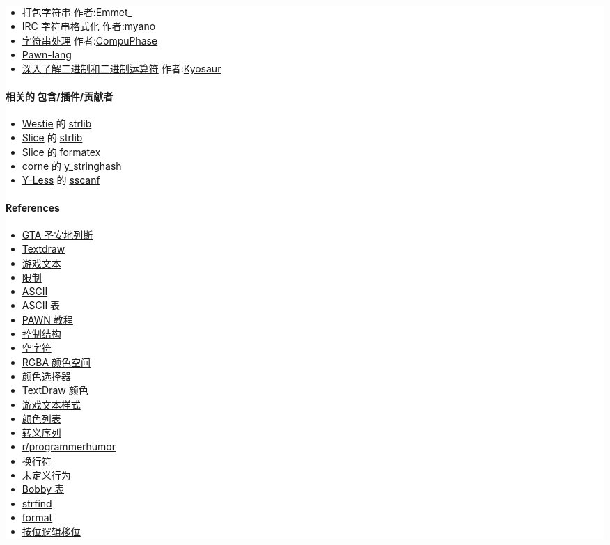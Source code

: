 - [打包字符串](https://sampforum.blast.hk/showthread.php?tid=480529) 作者:[Emmet\_](https://github.com/emmet-jones)
- [IRC 字符串格式化](https://github.com/myano/jenni/wiki/IRC-String-Formatting) 作者:[myano](https://github.com/myano)
- [字符串处理](https://web.archive.org/web/20190424140855/https://www.compuphase.com/pawn/String_Manipulation.pdf) 作者:[CompuPhase](https://web.archive.org/web/20190424140855/http://www.compuphase.com/)
- [Pawn-lang](https://github.com/pawn-lang/compiler/blob/master/doc/pawn-lang.pdf)
- [深入了解二进制和二进制运算符](https://sampforum.blast.hk/showthread.php?tid=177523) 作者:[Kyosaur](https://sampforum.blast.hk/member.php?action=profile&uid=23990)

#### 相关的 包含/插件/贡献者

- [Westie](https://sampforum.blast.hk/member.php?action=profile&uid=56481) 的 [strlib](https://sampforum.blast.hk/showthread.php?tid=85697)
- [Slice](https://github.com/oscar-broman) 的 [strlib](https://github.com/oscar-broman/strlib)
- [Slice](https://github.com/oscar-broman) 的 [formatex](https://github.com/Southclaws/formatex)
- [corne](https://sampforum.blast.hk/member.php?action=profile&uid=98345) 的 [y_stringhash](https://sampforum.blast.hk/showthread.php?tid=571305)
- [Y-Less](https://github.com/Y-Less) 的 [sscanf](https://github.com/maddinat0r/sscanf)

#### References

- [GTA 圣安地列斯](https://www.rockstargames.com/sanandreas/)
- [Textdraw](../scripting/resources/textdraws#what-is-a-textdraw)
- [游戏文本](../scripting/functions/GameTextForPlayer)
- [限制](../scripting/resources/limits)
- [ASCII](https://en.wikipedia.org/wiki/ASCII)
- [ASCII 表](https://www.asciitable.com/)
- [PAWN 教程](https://wiki.alliedmods.net/Pawn_Tutorial)
- [控制结构](../scripting/language/ControlStructures)
- [空字符](https://en.wikipedia.org/wiki/Null_character)
- [RGBA 颜色空间](https://en.wikipedia.org/wiki/RGBA_color_space)
- [颜色选择器](https://www.webpagefx.com/web-design/color-picker/)
- [TextDraw 颜色](../scripting/functions/TextDrawColor)
- [游戏文本样式](../scripting/resources/gametextstyles)
- [颜色列表](../scripting/resources/colorslist)
- [转义序列](https://en.wikipedia.org/wiki/Escape_sequence)
- [r/programmerhumor](https://www.reddit.com/r/ProgrammerHumor/)
- [换行符](https://en.wikipedia.org/wiki/Newline)
- [未定义行为](https://en.wikipedia.org/wiki/Undefined_behavior)
- [Bobby 表](https://bobby-tables.com/about)
- [strfind](../scripting/functions/strfind)
- [format](../scripting/functions/format)
- [按位逻辑移位](https://en.wikipedia.org/wiki/Logical_shift)
